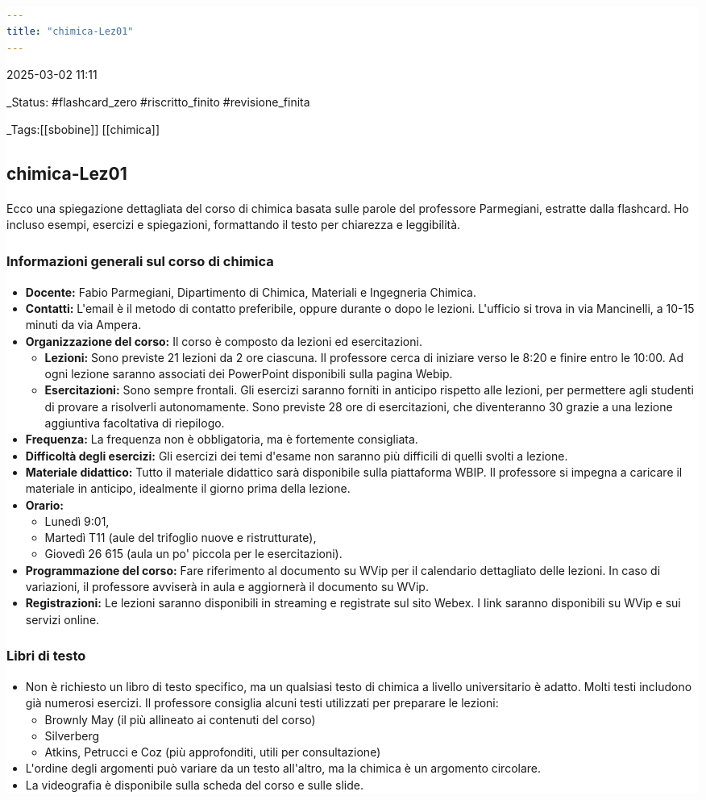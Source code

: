 ```yaml
---
title: "chimica-Lez01"
---
```


2025-03-02 11:11

_Status: #flashcard_zero  #riscritto_finito   #revisione_finita 

_Tags:[[sbobine]]   [[chimica]]
## chimica-Lez01
Ecco una spiegazione dettagliata del corso di chimica basata sulle parole del professore Parmegiani, estratte dalla flashcard. Ho incluso esempi, esercizi e spiegazioni, formattando il testo per chiarezza e leggibilità.

### Informazioni generali sul corso di chimica

- **Docente:** Fabio Parmegiani, Dipartimento di Chimica, Materiali e Ingegneria Chimica.
- **Contatti:** L'email è il metodo di contatto preferibile, oppure durante o dopo le lezioni. L'ufficio si trova in via Mancinelli, a 10-15 minuti da via Ampera.
- **Organizzazione del corso:** Il corso è composto da lezioni ed esercitazioni.
    - **Lezioni:** Sono previste 21 lezioni da 2 ore ciascuna. Il professore cerca di iniziare verso le 8:20 e finire entro le 10:00. Ad ogni lezione saranno associati dei PowerPoint disponibili sulla pagina Webip.
    - **Esercitazioni:** Sono sempre frontali. Gli esercizi saranno forniti in anticipo rispetto alle lezioni, per permettere agli studenti di provare a risolverli autonomamente. Sono previste 28 ore di esercitazioni, che diventeranno 30 grazie a una lezione aggiuntiva facoltativa di riepilogo.
- **Frequenza:** La frequenza non è obbligatoria, ma è fortemente consigliata.
- **Difficoltà degli esercizi:** Gli esercizi dei temi d'esame non saranno più difficili di quelli svolti a lezione.
- **Materiale didattico:** Tutto il materiale didattico sarà disponibile sulla piattaforma WBIP. Il professore si impegna a caricare il materiale in anticipo, idealmente il giorno prima della lezione.
- **Orario:**
    - Lunedì 9:01,
    - Martedì T11 (aule del trifoglio nuove e ristrutturate),
    - Giovedì 26 615 (aula un po' piccola per le esercitazioni).
- **Programmazione del corso:** Fare riferimento al documento su WVip per il calendario dettagliato delle lezioni. In caso di variazioni, il professore avviserà in aula e aggiornerà il documento su WVip.
- **Registrazioni:** Le lezioni saranno disponibili in streaming e registrate sul sito Webex. I link saranno disponibili su WVip e sui servizi online.

### Libri di testo

- Non è richiesto un libro di testo specifico, ma un qualsiasi testo di chimica a livello universitario è adatto. Molti testi includono già numerosi esercizi. Il professore consiglia alcuni testi utilizzati per preparare le lezioni:
    - Brownly May (il più allineato ai contenuti del corso)
    - Silverberg
    - Atkins, Petrucci e Coz (più approfonditi, utili per consultazione)
- L'ordine degli argomenti può variare da un testo all'altro, ma la chimica è un argomento circolare.
- La videografia è disponibile sulla scheda del corso e sulle slide.
